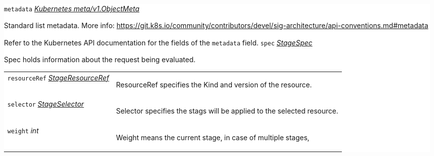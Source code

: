 <td>
<code>metadata</code>
<em>
<a href="https://kubernetes.io/docs/reference/generated/kubernetes-api/v1.27/#objectmeta-v1-meta">
Kubernetes meta/v1.ObjectMeta
</a>
</em>
</td>
<td>
<p>Standard list metadata.
More info: <a href="https://git.k8s.io/community/contributors/devel/sig-architecture/api-conventions.md#metadata">https://git.k8s.io/community/contributors/devel/sig-architecture/api-conventions.md#metadata</a></p>
Refer to the Kubernetes API documentation for the fields of the
<code>metadata</code> field.
</td>
</tr>
<tr>
<td>
<code>spec</code>
<em>
<a href="#kwok.x-k8s.io/v1alpha1.StageSpec">
StageSpec
</a>
</em>
</td>
<td>
<p>Spec holds information about the request being evaluated.</p>
<table>
<tr>
<td>
<code>resourceRef</code>
<em>
<a href="#kwok.x-k8s.io/v1alpha1.StageResourceRef">
StageResourceRef
</a>
</em>
</td>
<td>
<p>ResourceRef specifies the Kind and version of the resource.</p>
</td>
</tr>
<tr>
<td>
<code>selector</code>
<em>
<a href="#kwok.x-k8s.io/v1alpha1.StageSelector">
StageSelector
</a>
</em>
</td>
<td>
<p>Selector specifies the stags will be applied to the selected resource.</p>
</td>
</tr>
<tr>
<td>
<code>weight</code>
<em>
int
</em>
</td>
<td>
<p>Weight means the current stage, in case of multiple stages,